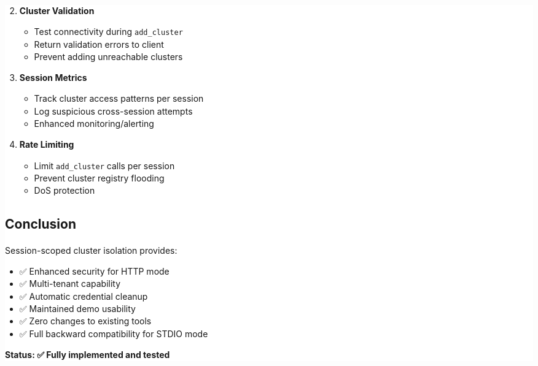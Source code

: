 2. **Cluster Validation**
   - Test connectivity during `add_cluster`
   - Return validation errors to client
   - Prevent adding unreachable clusters

3. **Session Metrics**
   - Track cluster access patterns per session
   - Log suspicious cross-session attempts
   - Enhanced monitoring/alerting

4. **Rate Limiting**
   - Limit `add_cluster` calls per session
   - Prevent cluster registry flooding
   - DoS protection

## Conclusion

Session-scoped cluster isolation provides:
- ✅ Enhanced security for HTTP mode
- ✅ Multi-tenant capability
- ✅ Automatic credential cleanup
- ✅ Maintained demo usability
- ✅ Zero changes to existing tools
- ✅ Full backward compatibility for STDIO mode

**Status: ✅ Fully implemented and tested**
